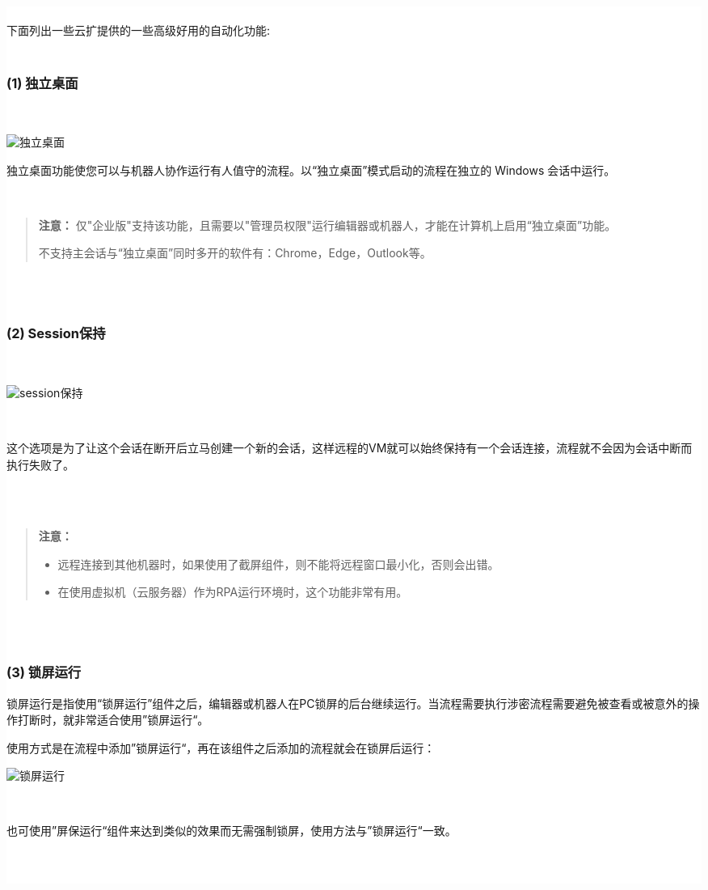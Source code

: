 <br>
下面列出一些云扩提供的一些高级好用的自动化功能:
<br>
<br>

### (1) 独立桌面

<br>


![独立桌面](https://docimages.blob.core.chinacloudapi.cn/images/DeveloperGuide/独立桌面-Yolanda.png)

独立桌面功能使您可以与机器人协作运行有人值守的流程。以“独立桌面”模式启动的流程在独立的 Windows 会话中运行。

<br>

> **注意：**
> 仅"企业版"支持该功能，且需要以"管理员权限"运行编辑器或机器人，才能在计算机上启用“独立桌面”功能。
>  
> 不支持主会话与“独立桌面”同时多开的软件有：Chrome，Edge，Outlook等。

<br><br>

### (2) Session保持

<br>


![session保持](https://docimages.blob.core.chinacloudapi.cn/images/DeveloperGuide/session保持-Yolanda.png)

<br>

这个选项是为了让这个会话在断开后立马创建一个新的会话，这样远程的VM就可以始终保持有一个会话连接，流程就不会因为会话中断而执行失败了。

<br><br>

> **注意：**
> 
> * 远程连接到其他机器时，如果使用了截屏组件，则不能将远程窗口最小化，否则会出错。
> 
> * 在使用虚拟机（云服务器）作为RPA运行环境时，这个功能非常有用。

<br><br>

### (3) 锁屏运行

锁屏运行是指使用“锁屏运行”组件之后，编辑器或机器人在PC锁屏的后台继续运行。当流程需要执行涉密流程需要避免被查看或被意外的操作打断时，就非常适合使用”锁屏运行“。

使用方式是在流程中添加”锁屏运行“，再在该组件之后添加的流程就会在锁屏后运行：

![锁屏运行](https://docimages.blob.core.chinacloudapi.cn/images/DeveloperGuide/锁屏运行-Yolanda.png)

<br>

也可使用”屏保运行“组件来达到类似的效果而无需强制锁屏，使用方法与”锁屏运行“一致。

<br><br>
